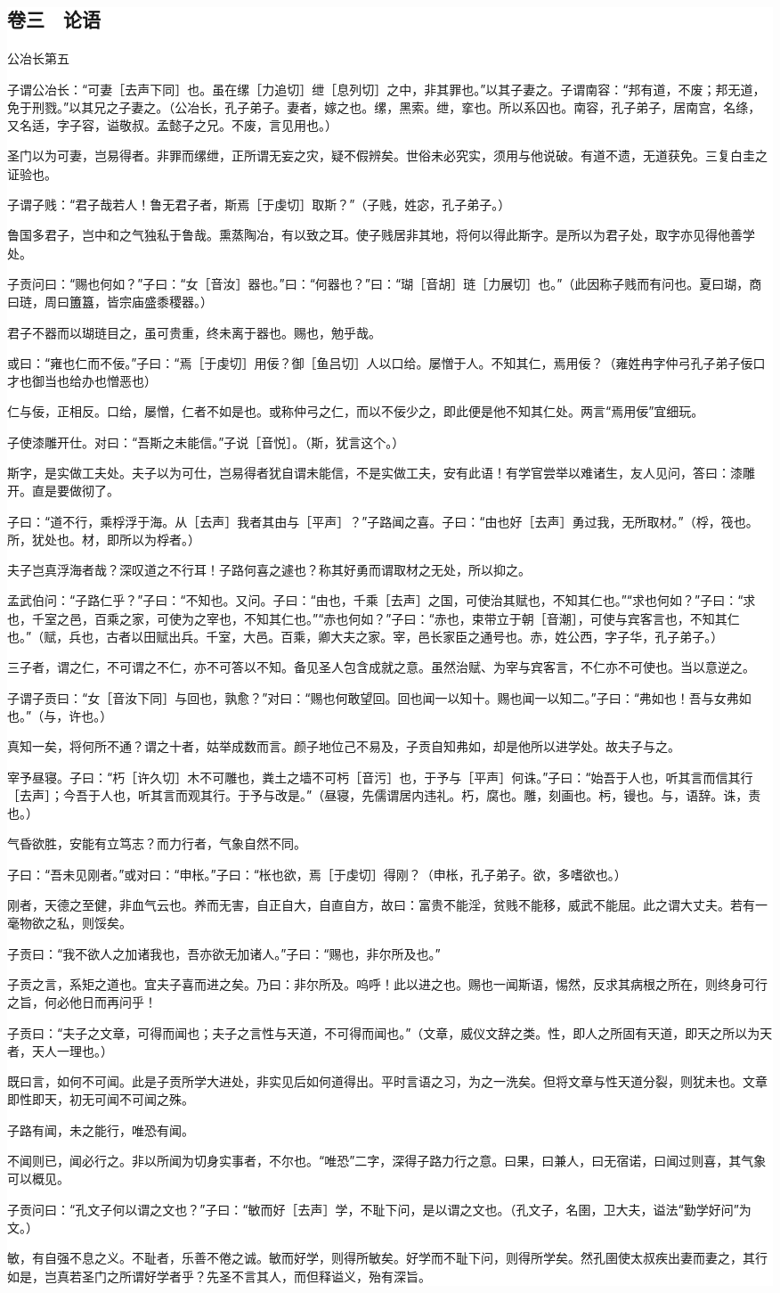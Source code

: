 ## 卷三　论语  

公冶长第五  

子谓公冶长：“可妻［去声下同］也。虽在缧［力追切］绁［息列切］之中，非其罪也。”以其子妻之。子谓南容：“邦有道，不废；邦无道，免于刑戮。”以其兄之子妻之。（公冶长，孔子弟子。妻者，嫁之也。缧，黑索。绁，挛也。所以系囚也。南容，孔子弟子，居南宫，名绦，又名适，字子容，谥敬叔。孟懿子之兄。不废，言见用也。）  

圣门以为可妻，岂易得者。非罪而缧绁，正所谓无妄之灾，疑不假辨矣。世俗未必究实，须用与他说破。有道不遗，无道获免。三复白圭之证验也。  

子谓子贱：“君子哉若人！鲁无君子者，斯焉［于虔切］取斯？”（子贱，姓宓，孔子弟子。）  

鲁国多君子，岂中和之气独私于鲁哉。熏蒸陶冶，有以致之耳。使子贱居非其地，将何以得此斯字。是所以为君子处，取字亦见得他善学处。  

子贡问曰：“赐也何如？”子曰：“女［音汝］器也。”曰：“何器也？”曰：“瑚［音胡］琏［力展切］也。”（此因称子贱而有问也。夏曰瑚，商曰琏，周曰簠簋，皆宗庙盛黍稷器。）  

君子不器而以瑚琏目之，虽可贵重，终未离于器也。赐也，勉乎哉。  

或曰：“雍也仁而不佞。”子曰：“焉［于虔切］用佞？御［鱼吕切］人以口给。屡憎于人。不知其仁，焉用佞？（雍姓冉字仲弓孔子弟子佞口才也御当也给办也憎恶也）  

仁与佞，正相反。口给，屡憎，仁者不如是也。或称仲弓之仁，而以不佞少之，即此便是他不知其仁处。两言“焉用佞”宜细玩。  

子使漆雕开仕。对曰：“吾斯之未能信。”子说［音悦］。（斯，犹言这个。）  

斯字，是实做工夫处。夫子以为可仕，岂易得者犹自谓未能信，不是实做工夫，安有此语！有学官尝举以难诸生，友人见问，答曰：漆雕开。直是要做彻了。  

子曰：“道不行，乘桴浮于海。从［去声］我者其由与［平声］？”子路闻之喜。子曰：“由也好［去声］勇过我，无所取材。”（桴，筏也。所，犹处也。材，即所以为桴者。）  

夫子岂真浮海者哉？深叹道之不行耳！子路何喜之遽也？称其好勇而谓取材之无处，所以抑之。  

孟武伯问：“子路仁乎？”子曰：“不知也。又问。子曰：“由也，千乘［去声］之国，可使治其赋也，不知其仁也。”“求也何如？”子曰：“求也，千室之邑，百乘之家，可使为之宰也，不知其仁也。”“赤也何如？”子曰：“赤也，束带立于朝［音潮］，可使与宾客言也，不知其仁也。”（赋，兵也，古者以田赋出兵。千室，大邑。百乘，卿大夫之家。宰，邑长家臣之通号也。赤，姓公西，字子华，孔子弟子。）  

三子者，谓之仁，不可谓之不仁，亦不可答以不知。备见圣人包含成就之意。虽然治赋、为宰与宾客言，不仁亦不可使也。当以意逆之。  

子谓子贡曰：“女［音汝下同］与回也，孰愈？”对曰：“赐也何敢望回。回也闻一以知十。赐也闻一以知二。”子曰：“弗如也！吾与女弗如也。”（与，许也。）  

真知一矣，将何所不通？谓之十者，姑举成数而言。颜子地位己不易及，子贡自知弗如，却是他所以进学处。故夫子与之。  

宰予昼寝。子曰：“朽［许久切］木不可雕也，粪土之墙不可杇［音污］也，于予与［平声］何诛。”子曰：“始吾于人也，听其言而信其行［去声］；今吾于人也，听其言而观其行。于予与改是。”（昼寝，先儒谓居内违礼。朽，腐也。雕，刻画也。杇，镘也。与，语辞。诛，责也。）  

气昏欲胜，安能有立笃志？而力行者，气象自然不同。  

子曰：“吾未见刚者。”或对曰：“申枨。”子曰：“枨也欲，焉［于虔切］得刚？（申枨，孔子弟子。欲，多嗜欲也。）  

刚者，天德之至健，非血气云也。养而无害，自正自大，自直自方，故曰：富贵不能淫，贫贱不能移，威武不能屈。此之谓大丈夫。若有一毫物欲之私，则馁矣。  

子贡曰：“我不欲人之加诸我也，吾亦欲无加诸人。”子曰：“赐也，非尔所及也。”  

子贡之言，系矩之道也。宜夫子喜而进之矣。乃曰：非尔所及。呜呼！此以进之也。赐也一闻斯语，惕然，反求其病根之所在，则终身可行之旨，何必他日而再问乎！  

子贡曰：“夫子之文章，可得而闻也；夫子之言性与天道，不可得而闻也。”（文章，威仪文辞之类。性，即人之所固有天道，即天之所以为天者，天人一理也。）  

既曰言，如何不可闻。此是子贡所学大进处，非实见后如何道得出。平时言语之习，为之一洗矣。但将文章与性天道分裂，则犹未也。文章即性即天，初无可闻不可闻之殊。  

子路有闻，未之能行，唯恐有闻。  

不闻则已，闻必行之。非以所闻为切身实事者，不尔也。“唯恐”二字，深得子路力行之意。曰果，曰兼人，曰无宿诺，曰闻过则喜，其气象可以概见。  

子贡问曰：“孔文子何以谓之文也？”子曰：“敏而好［去声］学，不耻下问，是以谓之文也。（孔文子，名圉，卫大夫，谥法“勤学好问”为文。）  

敏，有自强不息之义。不耻者，乐善不倦之诚。敏而好学，则得所敏矣。好学而不耻下问，则得所学矣。然孔圉使太叔疾出妻而妻之，其行如是，岂真若圣门之所谓好学者乎？先圣不言其人，而但释谥义，殆有深旨。  
